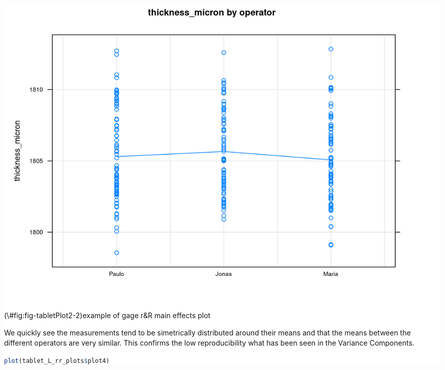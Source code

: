 <img src="4_msa_files/figure-html/fig-tabletPlot2-2.png" alt="example of gage r&amp;R main effects plot" width="95%" />
<p class="caption">(\#fig:fig-tabletPlot2-2)example of gage r&R main effects plot</p>
</div>

We quickly see the measurements tend to be simetrically distributed around their means and that the means between the different operators are very similar. This confirms the low reproducibility what has been seen in the Variance Components. 


```r
plot(tablet_L_rr_plots$plot4)
```

<div class="figure">